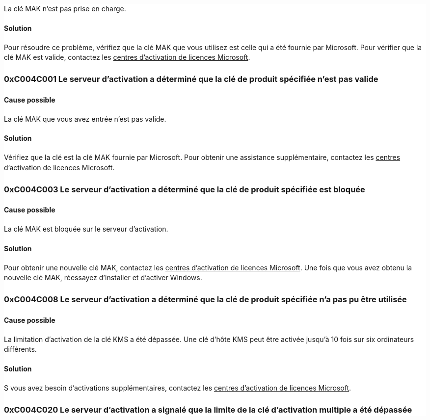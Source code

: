 La clé MAK n’est pas prise en charge.  

#### <a name="resolution"></a>Solution

Pour résoudre ce problème, vérifiez que la clé MAK que vous utilisez est celle qui a été fournie par Microsoft. Pour vérifier que la clé MAK est valide, contactez les [centres d’activation de licences Microsoft](https://www.microsoft.com/Licensing/existing-customer/activation-centers).

### <a name="0xc004c001-the-activation-server-determined-the-specified-product-key-is-invalid"></a>0xC004C001 Le serveur d’activation a déterminé que la clé de produit spécifiée n’est pas valide

#### <a name="possible-cause"></a>Cause possible

La clé MAK que vous avez entrée n’est pas valide.

#### <a name="resolution"></a>Solution

Vérifiez que la clé est la clé MAK fournie par Microsoft. Pour obtenir une assistance supplémentaire, contactez les [centres d’activation de licences Microsoft](https://www.microsoft.com/Licensing/existing-customer/activation-centers).

### <a name="0xc004c003-the-activation-server-determined-the-specified-product-key-is-blocked"></a>0xC004C003 Le serveur d’activation a déterminé que la clé de produit spécifiée est bloquée

#### <a name="possible-cause"></a>Cause possible

La clé MAK est bloquée sur le serveur d’activation.

#### <a name="resolution"></a>Solution

Pour obtenir une nouvelle clé MAK, contactez les [centres d’activation de licences Microsoft](https://www.microsoft.com/Licensing/existing-customer/activation-centers). Une fois que vous avez obtenu la nouvelle clé MAK, réessayez d’installer et d’activer Windows.  

### <a name="0xc004c008-the-activation-server-determined-that-the-specified-product-key-could-not-be-used"></a>0xC004C008 Le serveur d’activation a déterminé que la clé de produit spécifiée n’a pas pu être utilisée

#### <a name="possible-cause"></a>Cause possible

La limitation d’activation de la clé KMS a été dépassée. Une clé d’hôte KMS peut être activée jusqu’à 10 fois sur six ordinateurs différents.  

#### <a name="resolution"></a>Solution

S vous avez besoin d’activations supplémentaires, contactez les [centres d’activation de licences Microsoft](https://www.microsoft.com/Licensing/existing-customer/activation-centers).  

### <a name="0xc004c020-the-activation-server-reported-that-the-multiple-activation-key-has-exceeded-its-limit"></a>0xC004C020 Le serveur d’activation a signalé que la limite de la clé d’activation multiple a été dépassée
